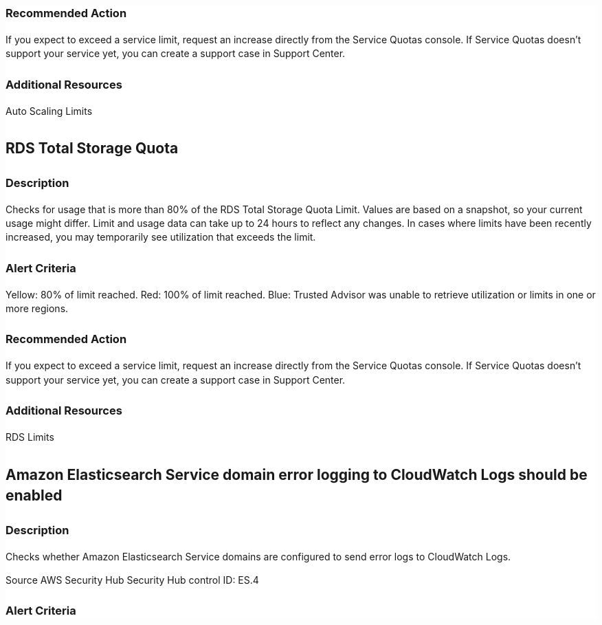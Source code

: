 ### Recommended Action


If you expect to exceed a service limit, request an increase directly from the Service Quotas console. If Service Quotas doesn’t support your service yet, you can create a support case in Support Center.

### Additional Resources


Auto Scaling Limits

## RDS Total Storage Quota


### Description

 Checks for usage that is more than 80% of the RDS Total Storage Quota Limit. Values are based on a snapshot, so your current usage might differ. Limit and usage data can take up to 24 hours to reflect any changes. In cases where limits have been recently increased, you may temporarily see utilization that exceeds the limit.

### Alert Criteria


Yellow: 80% of limit reached.
Red: 100% of limit reached.
Blue: Trusted Advisor was unable to retrieve utilization or limits in one or more regions.

### Recommended Action


If you expect to exceed a service limit, request an increase directly from the Service Quotas console. If Service Quotas doesn’t support your service yet, you can create a support case in Support Center.

### Additional Resources


RDS Limits

## Amazon Elasticsearch Service domain error logging to CloudWatch Logs should be enabled


### Description

 Checks whether Amazon Elasticsearch Service domains are configured to send error logs to CloudWatch Logs.

Source
AWS Security Hub
Security Hub control ID: ES.4

### Alert Criteria
